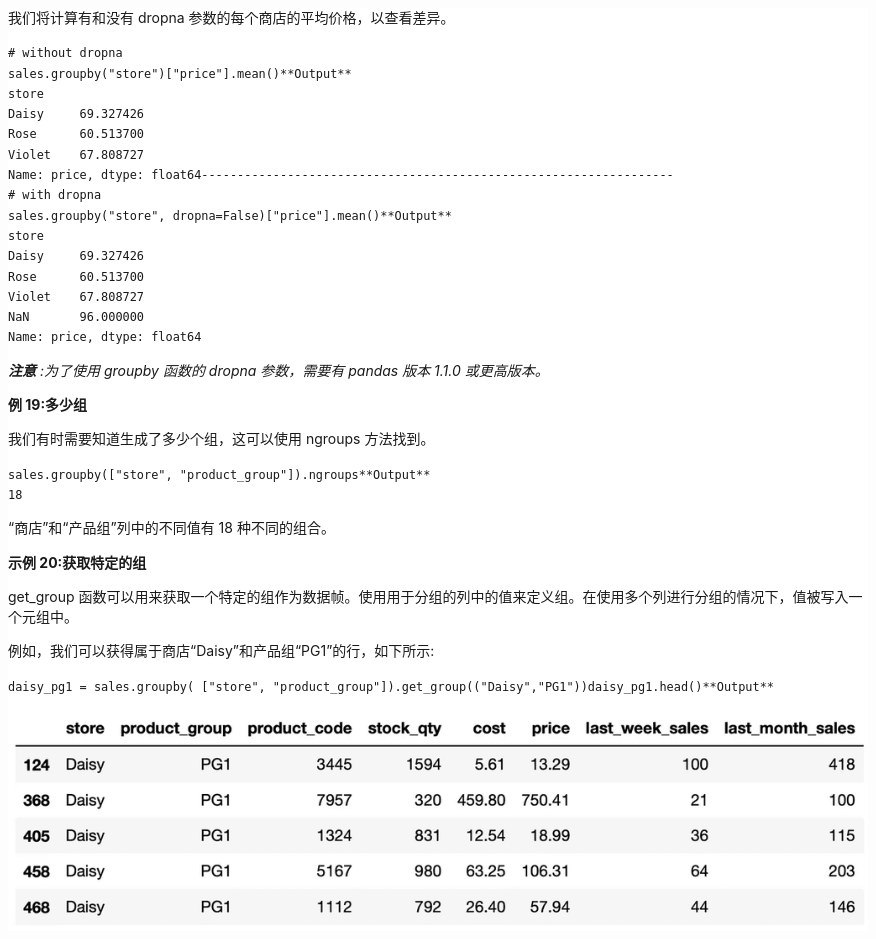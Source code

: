 我们将计算有和没有 dropna 参数的每个商店的平均价格，以查看差异。

```
# without dropna
sales.groupby("store")["price"].mean()**Output**
store
Daisy     69.327426
Rose      60.513700
Violet    67.808727
Name: price, dtype: float64------------------------------------------------------------------
# with dropna
sales.groupby("store", dropna=False)["price"].mean()**Output**
store
Daisy     69.327426
Rose      60.513700
Violet    67.808727
NaN       96.000000
Name: price, dtype: float64
```

***注意*** *:为了使用 groupby 函数的 dropna 参数，需要有 pandas 版本 1.1.0 或更高版本。*

**例 19:多少组**

我们有时需要知道生成了多少个组，这可以使用 ngroups 方法找到。

```
sales.groupby(["store", "product_group"]).ngroups**Output**
18
```

“商店”和“产品组”列中的不同值有 18 种不同的组合。

**示例 20:获取特定的组**

get_group 函数可以用来获取一个特定的组作为数据帧。使用用于分组的列中的值来定义组。在使用多个列进行分组的情况下，值被写入一个元组中。

例如，我们可以获得属于商店“Daisy”和产品组“PG1”的行，如下所示:

```
daisy_pg1 = sales.groupby( ["store", "product_group"]).get_group(("Daisy","PG1"))daisy_pg1.head()**Output**
```

![](img/8202e964d5dfa8a0d38c4f3a85c12657.png)
